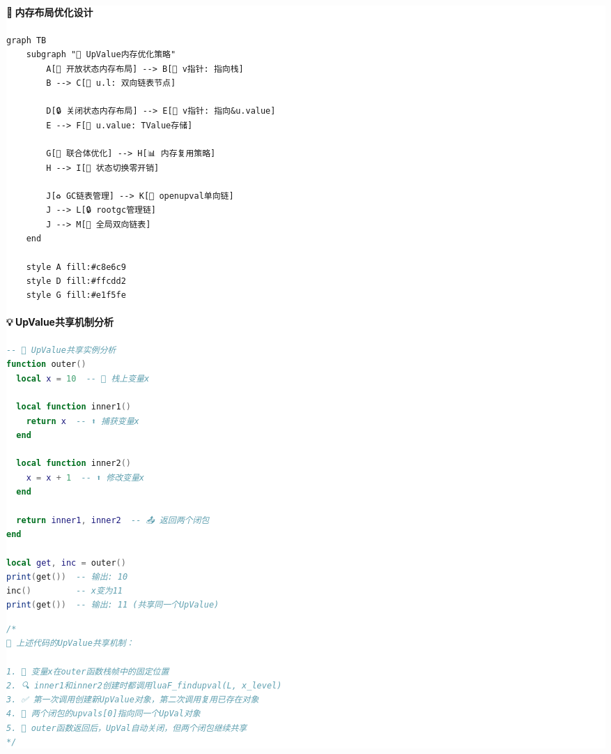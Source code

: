 #### 🧠 内存布局优化设计
```mermaid
graph TB
    subgraph "🧠 UpValue内存优化策略"
        A[📖 开放状态内存布局] --> B[🎯 v指针: 指向栈]
        B --> C[🔗 u.l: 双向链表节点]
        
        D[🔒 关闭状态内存布局] --> E[🎯 v指针: 指向&u.value]
        E --> F[💾 u.value: TValue存储]
        
        G[🎯 联合体优化] --> H[📊 内存复用策略]
        H --> I[🔄 状态切换零开销]
        
        J[♻️ GC链表管理] --> K[📖 openupval单向链]
        J --> L[🔒 rootgc管理链]
        J --> M[🔗 全局双向链表]
    end
    
    style A fill:#c8e6c9
    style D fill:#ffcdd2
    style G fill:#e1f5fe
```

#### 💡 UpValue共享机制分析
```lua
-- 🎯 UpValue共享实例分析
function outer()
  local x = 10  -- 📍 栈上变量x
  
  local function inner1()
    return x  -- ⬆️ 捕获变量x
  end
  
  local function inner2() 
    x = x + 1  -- ⬆️ 修改变量x
  end
  
  return inner1, inner2  -- 📤 返回两个闭包
end

local get, inc = outer()
print(get())  -- 输出: 10
inc()         -- x变为11
print(get())  -- 输出: 11 (共享同一个UpValue)
```

```c
/*
🎯 上述代码的UpValue共享机制：

1. 📍 变量x在outer函数栈帧中的固定位置
2. 🔍 inner1和inner2创建时都调用luaF_findupval(L, x_level)
3. ✅ 第一次调用创建新UpValue对象，第二次调用复用已存在对象
4. 🔗 两个闭包的upvals[0]指向同一个UpVal对象
5. 💾 outer函数返回后，UpVal自动关闭，但两个闭包继续共享
*/
```
